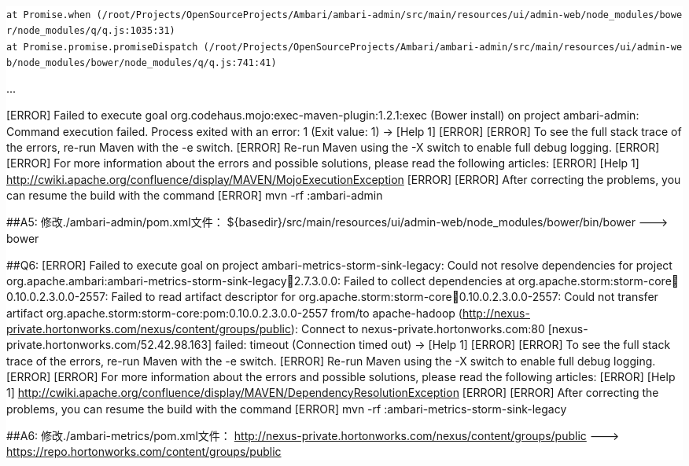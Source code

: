     at Promise.when (/root/Projects/OpenSourceProjects/Ambari/ambari-admin/src/main/resources/ui/admin-web/node_modules/bower/node_modules/q/q.js:1035:31)
    at Promise.promise.promiseDispatch (/root/Projects/OpenSourceProjects/Ambari/ambari-admin/src/main/resources/ui/admin-web/node_modules/bower/node_modules/q/q.js:741:41)

...

[ERROR] Failed to execute goal org.codehaus.mojo:exec-maven-plugin:1.2.1:exec (Bower install) on project ambari-admin: Command execution failed. Process exited with an error: 1 (Exit value: 1) -> [Help 1]
[ERROR] 
[ERROR] To see the full stack trace of the errors, re-run Maven with the -e switch.
[ERROR] Re-run Maven using the -X switch to enable full debug logging.
[ERROR] 
[ERROR] For more information about the errors and possible solutions, please read the following articles:
[ERROR] [Help 1] http://cwiki.apache.org/confluence/display/MAVEN/MojoExecutionException
[ERROR] 
[ERROR] After correcting the problems, you can resume the build with the command
[ERROR]   mvn <goals> -rf :ambari-admin

##A5:
修改./ambari-admin/pom.xml文件：
<argument>${basedir}/src/main/resources/ui/admin-web/node_modules/bower/bin/bower</argument>
--->
<argument>bower</argument>



##Q6:
[ERROR] Failed to execute goal on project ambari-metrics-storm-sink-legacy: Could not resolve dependencies for project org.apache.ambari:ambari-metrics-storm-sink-legacy:jar:2.7.3.0.0: Failed to collect dependencies at org.apache.storm:storm-core:jar:0.10.0.2.3.0.0-2557: Failed to read artifact descriptor for org.apache.storm:storm-core:jar:0.10.0.2.3.0.0-2557: Could not transfer artifact org.apache.storm:storm-core:pom:0.10.0.2.3.0.0-2557 from/to apache-hadoop (http://nexus-private.hortonworks.com/nexus/content/groups/public): Connect to nexus-private.hortonworks.com:80 [nexus-private.hortonworks.com/52.42.98.163] failed: timeout (Connection timed out) -> [Help 1]
[ERROR] 
[ERROR] To see the full stack trace of the errors, re-run Maven with the -e switch.
[ERROR] Re-run Maven using the -X switch to enable full debug logging.
[ERROR] 
[ERROR] For more information about the errors and possible solutions, please read the following articles:
[ERROR] [Help 1] http://cwiki.apache.org/confluence/display/MAVEN/DependencyResolutionException
[ERROR] 
[ERROR] After correcting the problems, you can resume the build with the command
[ERROR]   mvn <goals> -rf :ambari-metrics-storm-sink-legacy

##A6:
修改./ambari-metrics/pom.xml文件：
<url>http://nexus-private.hortonworks.com/nexus/content/groups/public</url>
--->
<url>https://repo.hortonworks.com/content/groups/public</url>

